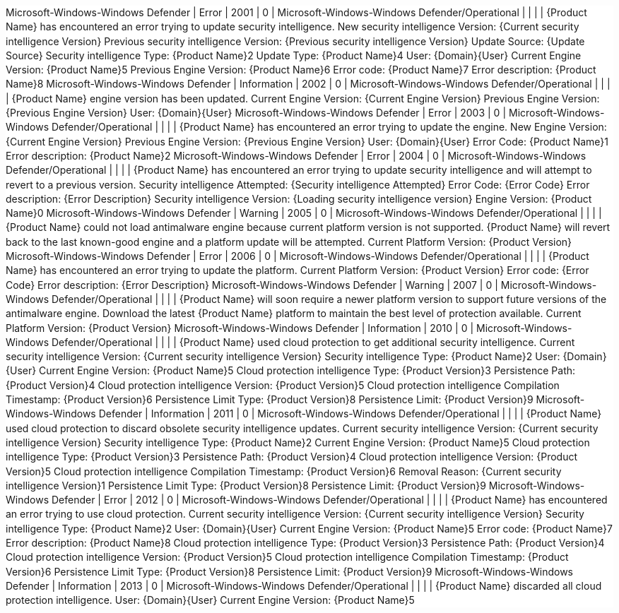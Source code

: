 Microsoft-Windows-Windows Defender  |  Error        |  2001      |  0        |  Microsoft-Windows-Windows Defender/Operational  |        |          |           |  {Product Name} has encountered an error trying to update security intelligence. 	New security intelligence Version: {Current security intelligence Version} 	Previous security intelligence Version: {Previous security intelligence Version} 	Update Source: {Update Source} 	Security intelligence Type: {Product Name}2 	Update Type: {Product Name}4 	User: {Domain}\{User} 	Current Engine Version: {Product Name}5 	Previous Engine Version: {Product Name}6 	Error code: {Product Name}7 	Error description: {Product Name}8
Microsoft-Windows-Windows Defender  |  Information  |  2002      |  0        |  Microsoft-Windows-Windows Defender/Operational  |        |          |           |  {Product Name} engine version has been updated. 	Current Engine Version: {Current Engine Version} 	Previous Engine Version: {Previous Engine Version} 	User: {Domain}\{User}
Microsoft-Windows-Windows Defender  |  Error        |  2003      |  0        |  Microsoft-Windows-Windows Defender/Operational  |        |          |           |  {Product Name} has encountered an error trying to update the engine. 	New Engine Version: {Current Engine Version} 	Previous Engine Version: {Previous Engine Version} 	User: {Domain}\{User} 	Error Code: {Product Name}1 	Error description: {Product Name}2
Microsoft-Windows-Windows Defender  |  Error        |  2004      |  0        |  Microsoft-Windows-Windows Defender/Operational  |        |          |           |  {Product Name} has encountered an error trying to update security intelligence and will attempt to revert to a previous version. 	Security intelligence Attempted: {Security intelligence Attempted} 	Error Code: {Error Code} 	Error description: {Error Description} 	Security intelligence Version: {Loading security intelligence version} 	Engine Version: {Product Name}0
Microsoft-Windows-Windows Defender  |  Warning      |  2005      |  0        |  Microsoft-Windows-Windows Defender/Operational  |        |          |           |  {Product Name} could not load antimalware engine because current platform version is not supported. {Product Name} will revert back to the last known-good engine and a platform update will be attempted. 	Current Platform Version: {Product Version}
Microsoft-Windows-Windows Defender  |  Error        |  2006      |  0        |  Microsoft-Windows-Windows Defender/Operational  |        |          |           |  {Product Name} has encountered an error trying to update the platform. 	Current Platform Version: {Product Version} 	Error code: {Error Code} 	Error description: {Error Description}
Microsoft-Windows-Windows Defender  |  Warning      |  2007      |  0        |  Microsoft-Windows-Windows Defender/Operational  |        |          |           |  {Product Name} will soon require a newer platform version to support future versions of the antimalware engine. Download the latest {Product Name} platform to maintain the best level of protection available. 	Current Platform Version: {Product Version}
Microsoft-Windows-Windows Defender  |  Information  |  2010      |  0        |  Microsoft-Windows-Windows Defender/Operational  |        |          |           |  {Product Name} used cloud protection to get additional security intelligence. 	Current security intelligence Version: {Current security intelligence Version} 	Security intelligence Type: {Product Name}2 	User: {Domain}\{User} 	Current Engine Version: {Product Name}5 	Cloud protection intelligence Type: {Product Version}3 	Persistence Path: {Product Version}4 	Cloud protection intelligence Version: {Product Version}5 	Cloud protection intelligence Compilation Timestamp: {Product Version}6 	Persistence Limit Type: {Product Version}8 	Persistence Limit: {Product Version}9
Microsoft-Windows-Windows Defender  |  Information  |  2011      |  0        |  Microsoft-Windows-Windows Defender/Operational  |        |          |           |  {Product Name} used cloud protection to discard obsolete security intelligence updates. 	Current security intelligence Version: {Current security intelligence Version} 	Security intelligence Type: {Product Name}2 	Current Engine Version: {Product Name}5 	Cloud protection intelligence Type: {Product Version}3 	Persistence Path: {Product Version}4 	Cloud protection intelligence Version: {Product Version}5 	Cloud protection intelligence Compilation Timestamp: {Product Version}6 	Removal Reason: {Current security intelligence Version}1 	Persistence Limit Type: {Product Version}8 	Persistence Limit: {Product Version}9
Microsoft-Windows-Windows Defender  |  Error        |  2012      |  0        |  Microsoft-Windows-Windows Defender/Operational  |        |          |           |  {Product Name} has encountered an error trying to use cloud protection. 	Current security intelligence Version: {Current security intelligence Version} 	Security intelligence Type: {Product Name}2 	User: {Domain}\{User} 	Current Engine Version: {Product Name}5 	Error code: {Product Name}7 	Error description: {Product Name}8 	Cloud protection intelligence Type: {Product Version}3 	Persistence Path: {Product Version}4 	Cloud protection intelligence Version: {Product Version}5 	Cloud protection intelligence Compilation Timestamp: {Product Version}6 	Persistence Limit Type: {Product Version}8 	Persistence Limit: {Product Version}9
Microsoft-Windows-Windows Defender  |  Information  |  2013      |  0        |  Microsoft-Windows-Windows Defender/Operational  |        |          |           |  {Product Name} discarded all cloud protection intelligence. 	User: {Domain}\{User} 	Current Engine Version: {Product Name}5